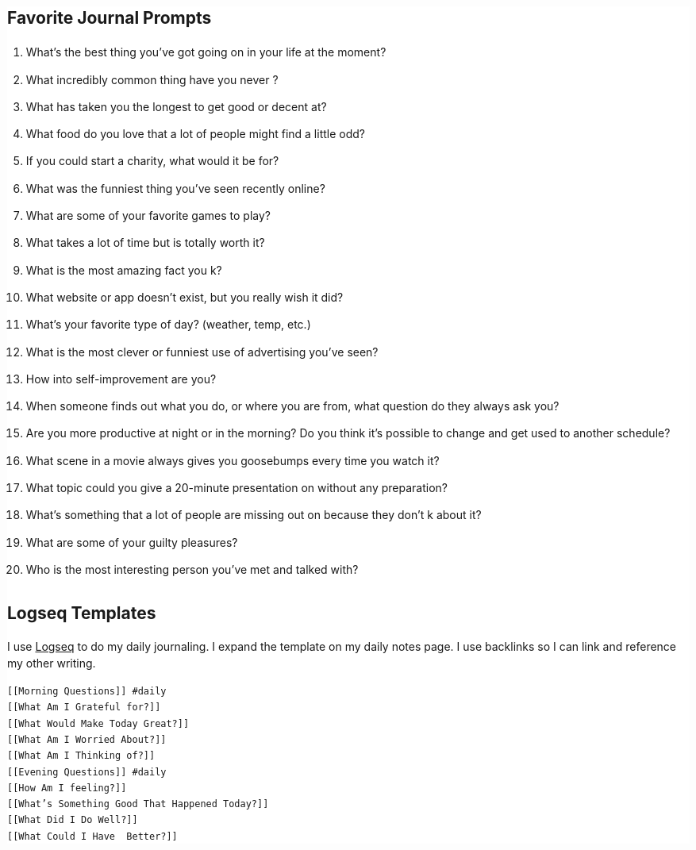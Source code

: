 ## Favorite Journal Prompts

1. What’s the best thing you’ve got going on in your life at the moment?

2. What incredibly common thing have you never ?

3. What has taken you the longest to get good or decent at?

4. What food do you love that a lot of people might find a little odd?

5. If you could start a charity, what would it be for?

6. What was the funniest thing you’ve seen recently online?

7. What are some of your favorite games to play?

8. What takes a lot of time but is totally worth it?

9. What is the most amazing fact you k?

10. What website or app doesn’t exist, but you really wish it did?

11. What’s your favorite type of day? (weather, temp, etc.)

12. What is the most clever or funniest use of advertising you’ve seen?

13. How into self-improvement are you?

14. When someone finds out what you do, or where you are from, what question do they always ask you?

15. Are you more productive at night or in the morning? Do you think it’s possible to change and get used to another schedule?

16. What scene in a movie always gives you goosebumps every time you watch it?

17. What topic could you give a 20-minute presentation on without any preparation?

18. What’s something that a lot of people are missing out on because they don’t k about it?

19. What are some of your guilty pleasures?

20. Who is the most interesting person you’ve met and talked with?

## Logseq Templates


I use [Logseq](https://logseq.com) to do my daily journaling. I expand the template on my daily notes page. I use backlinks so I can link and reference my other writing.

```
[[Morning Questions]] #daily
[[What Am I Grateful for?]]
[[What Would Make Today Great?]]
[[What Am I Worried About?]]
[[What Am I Thinking of?]] 
[[Evening Questions]] #daily
[[How Am I feeling?]]
[[What’s Something Good That Happened Today?]]
[[What Did I Do Well?]]
[[What Could I Have  Better?]]
```
